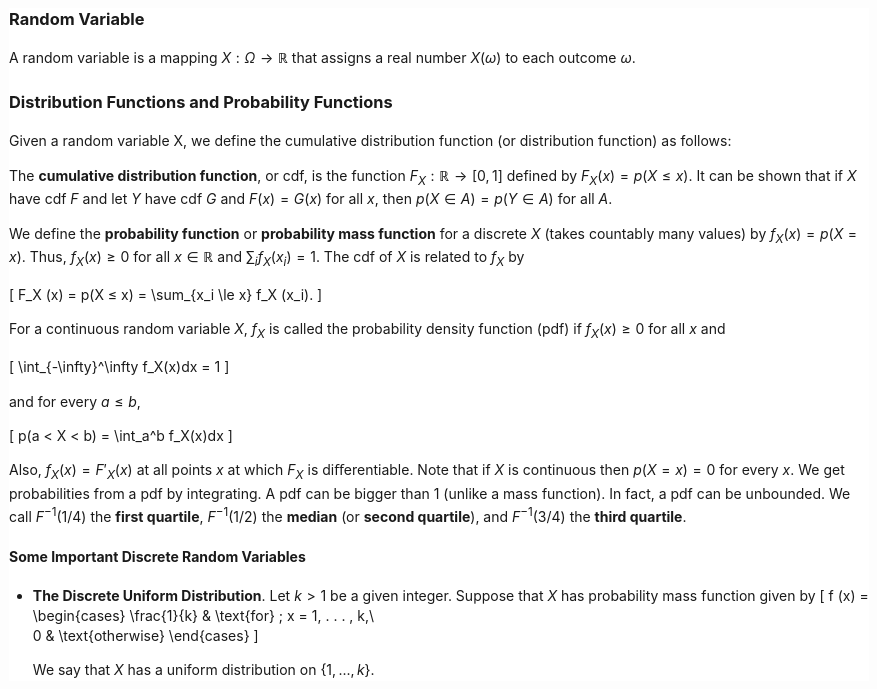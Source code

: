 

### Random Variable

A random variable is a mapping $X : Ω → \mathbb R$ that assigns a real number $X(ω)$ to each outcome $ω$.

### Distribution Functions and Probability Functions

Given a random variable X, we define the cumulative distribution function (or distribution function) as follows:

The **cumulative distribution function**, or cdf, is the function $F_X : \mathbb R → [0, 1]$ defined by $F_X (x) = p(X ≤ x)$.  It can be shown that if $X$ have cdf $F$ and let $Y$ have cdf $G$ and $F (x) = G(x)$ for all $x$, then $p(X ∈ A) = p(Y ∈ A)$ for all $A$. 

We define the **probability function** or **probability mass function** for a discrete $X$ (takes countably many values) by $f_X (x) = p(X= x)$. Thus, $f_X (x) ≥ 0$ for all $x ∈ \mathbb R$ and $\sum_i f_X (x_i) = 1$. The cdf of $X$ is related to $f_X$ by

\[
F_X (x) = p(X ≤ x) = \sum_{x_i \le x} f_X (x_i).
\]

For a continuous random variable $X$,  $f_X$ is called the probability density function (pdf) if $f_X (x) ≥ 0$ for all $x$ and 

\[
\int_{-\infty}^\infty f_X(x)dx = 1
\]

and for every $a ≤ b$,

\[
p(a < X < b) = \int_a^b f_X(x)dx
\]

Also, $f_X (x) = F'_X (x)$ at all points $x$ at which $F_X$ is diﬀerentiable. Note that if $X$ is continuous then $p(X= x) = 0$ for every $x$. We get probabilities from a pdf by integrating. A pdf can be bigger than 1 (unlike a mass function). In fact, a pdf can be unbounded.  We call $F^{−1}(1/4)$ the **first quartile**, $F^{−1}(1/2)$ the **median** (or **second quartile**), and $F^{−1}(3/4)$ the **third quartile**. 

#### Some Important Discrete Random Variables

- **The Discrete Uniform Distribution**. 
  Let $k > 1$ be a given integer. Suppose that $X$ has probability mass function given by 
  \[
  f (x) =
  \begin{cases}
  \frac{1}{k} & \text{for}  \; x = 1, . . . , k,\\  
  0 & \text{otherwise} 
  \end{cases}
  \]
  
  We say that $X$ has a uniform distribution on $\{1, . . . , k\}$.
